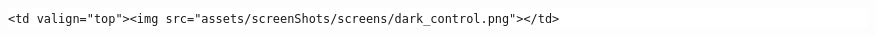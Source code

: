     <td valign="top"><img src="assets/screenShots/screens/dark_control.png"></td>
  </tr>
 </table>
